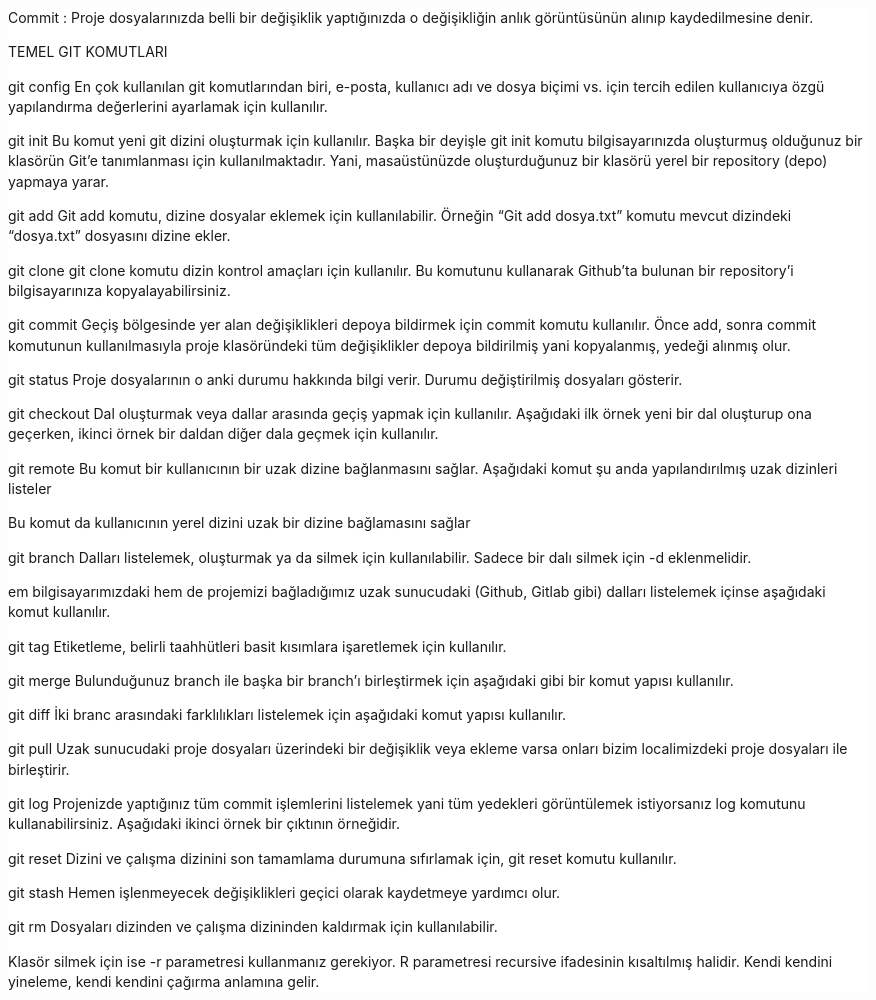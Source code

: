 Commit : Proje dosyalarınızda belli bir değişiklik yaptığınızda o değişikliğin anlık görüntüsünün alınıp kaydedilmesine denir.

TEMEL GIT KOMUTLARI

git config En çok kullanılan git komutlarından biri, e-posta, kullanıcı adı ve dosya biçimi vs. için tercih edilen kullanıcıya özgü yapılandırma değerlerini ayarlamak için kullanılır.

git init Bu komut yeni git dizini oluşturmak için kullanılır. Başka bir deyişle git init komutu bilgisayarınızda oluşturmuş olduğunuz bir klasörün Git’e tanımlanması için kullanılmaktadır. Yani, masaüstünüzde oluşturduğunuz bir klasörü yerel bir repository (depo) yapmaya yarar.

git add Git add komutu, dizine dosyalar eklemek için kullanılabilir. Örneğin “Git add dosya.txt” komutu mevcut dizindeki “dosya.txt” dosyasını dizine ekler.

git clone git clone komutu dizin kontrol amaçları için kullanılır. Bu komutunu kullanarak Github’ta bulunan bir repository’i bilgisayarınıza kopyalayabilirsiniz.

git commit Geçiş bölgesinde yer alan değişiklikleri depoya bildirmek için commit komutu kullanılır. Önce add, sonra commit komutunun kullanılmasıyla proje klasöründeki tüm değişiklikler depoya bildirilmiş yani kopyalanmış, yedeği alınmış olur.

git status Proje dosyalarının o anki durumu hakkında bilgi verir. Durumu değiştirilmiş dosyaları gösterir.

git checkout Dal oluşturmak veya dallar arasında geçiş yapmak için kullanılır. Aşağıdaki ilk örnek yeni bir dal oluşturup ona geçerken, ikinci örnek bir daldan diğer dala geçmek için kullanılır.

git remote Bu komut bir kullanıcının bir uzak dizine bağlanmasını sağlar. Aşağıdaki komut şu anda yapılandırılmış uzak dizinleri listeler

Bu komut da kullanıcının yerel dizini uzak bir dizine bağlamasını sağlar

git branch Dalları listelemek, oluşturmak ya da silmek için kullanılabilir. Sadece bir dalı silmek için -d eklenmelidir.

em bilgisayarımızdaki hem de projemizi bağladığımız uzak sunucudaki (Github, Gitlab gibi) dalları listelemek içinse aşağıdaki komut kullanılır.

git tag Etiketleme, belirli taahhütleri basit kısımlara işaretlemek için kullanılır.

git merge Bulunduğunuz branch ile başka bir branch’ı birleştirmek için aşağıdaki gibi bir komut yapısı kullanılır.

git diff İki branc arasındaki farklılıkları listelemek için aşağıdaki komut yapısı kullanılır.

git pull Uzak sunucudaki proje dosyaları üzerindeki bir değişiklik veya ekleme varsa onları bizim localimizdeki proje dosyaları ile birleştirir.

git log Projenizde yaptığınız tüm commit işlemlerini listelemek yani tüm yedekleri görüntülemek istiyorsanız log komutunu kullanabilirsiniz. Aşağıdaki ikinci örnek bir çıktının örneğidir.

git reset Dizini ve çalışma dizinini son tamamlama durumuna sıfırlamak için, git reset komutu kullanılır.

git stash Hemen işlenmeyecek değişiklikleri geçici olarak kaydetmeye yardımcı olur.

git rm Dosyaları dizinden ve çalışma dizininden kaldırmak için kullanılabilir.

Klasör silmek için ise -r parametresi kullanmanız gerekiyor. R parametresi recursive ifadesinin kısaltılmış halidir. Kendi kendini yineleme, kendi kendini çağırma anlamına gelir.
